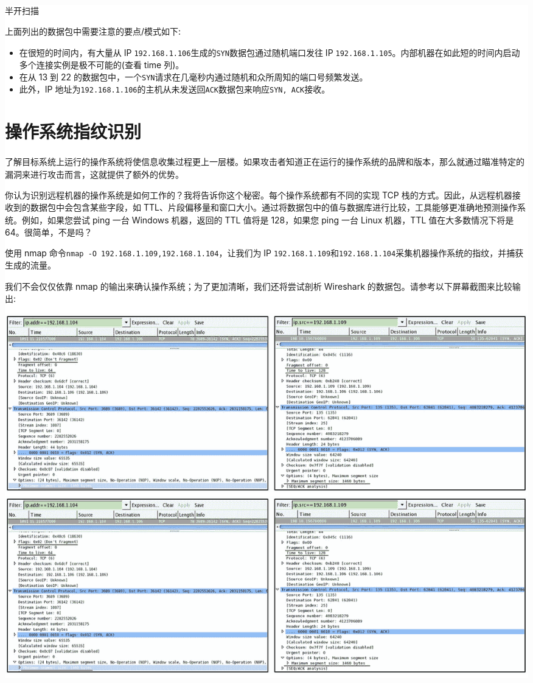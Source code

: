 半开扫描

上面列出的数据包中需要注意的要点/模式如下:

*   在很短的时间内，有大量从 IP `192.168.1.106`生成的`SYN`数据包通过随机端口发往 IP `192.168.1.105`。内部机器在如此短的时间内启动多个连接实例是极不可能的(查看 time 列)。
*   在从 13 到 22 的数据包中，一个`SYN`请求在几毫秒内通过随机和众所周知的端口号频繁发送。
*   此外，IP 地址为`192.168.1.106`的主机从未发送回`ACK`数据包来响应`SYN, ACK`接收。

# 操作系统指纹识别

了解目标系统上运行的操作系统将使信息收集过程更上一层楼。如果攻击者知道正在运行的操作系统的品牌和版本，那么就通过瞄准特定的漏洞来进行攻击而言，这就提供了额外的优势。

你认为识别远程机器的操作系统是如何工作的？我将告诉你这个秘密。每个操作系统都有不同的实现 TCP 栈的方式。因此，从远程机器接收到的数据包中会包含某些字段，如 TTL、片段偏移量和窗口大小。通过将数据包中的值与数据库进行比较，工具能够更准确地预测操作系统。例如，如果您尝试 ping 一台 Windows 机器，返回的 TTL 值将是 128，如果您 ping 一台 Linux 机器，TTL 值在大多数情况下将是 64。很简单，不是吗？

使用 nmap 命令`nmap -O 192.168.1.109,192.168.1.104`，让我们为 IP `192.168.1.109`和`192.168.1.104`采集机器操作系统的指纹，并捕获生成的流量。

我们不会仅仅依靠 nmap 的输出来确认操作系统；为了更加清晰，我们还将尝试剖析 Wireshark 的数据包。请参考以下屏幕截图来比较输出:

![](img/00102.jpeg)![](img/00103.jpeg)
